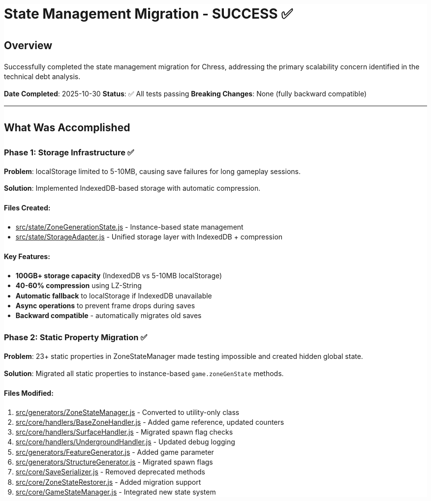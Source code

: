 # State Management Migration - SUCCESS ✅

## Overview

Successfully completed the state management migration for Chress, addressing the primary scalability concern identified in the technical debt analysis.

**Date Completed**: 2025-10-30
**Status**: ✅ All tests passing
**Breaking Changes**: None (fully backward compatible)

---

## What Was Accomplished

### Phase 1: Storage Infrastructure ✅

**Problem**: localStorage limited to 5-10MB, causing save failures for long gameplay sessions.

**Solution**: Implemented IndexedDB-based storage with automatic compression.

#### Files Created:
- [src/state/ZoneGenerationState.js](../src/state/ZoneGenerationState.js) - Instance-based state management
- [src/state/StorageAdapter.js](../src/state/StorageAdapter.js) - Unified storage layer with IndexedDB + compression

#### Key Features:
- **100GB+ storage capacity** (IndexedDB vs 5-10MB localStorage)
- **40-60% compression** using LZ-String
- **Automatic fallback** to localStorage if IndexedDB unavailable
- **Async operations** to prevent frame drops during saves
- **Backward compatible** - automatically migrates old saves

### Phase 2: Static Property Migration ✅

**Problem**: 23+ static properties in ZoneStateManager made testing impossible and created hidden global state.

**Solution**: Migrated all static properties to instance-based `game.zoneGenState` methods.

#### Files Modified:
1. [src/generators/ZoneStateManager.js](../src/generators/ZoneStateManager.js) - Converted to utility-only class
2. [src/core/handlers/BaseZoneHandler.js](../src/core/handlers/BaseZoneHandler.js) - Added game reference, updated counters
3. [src/core/handlers/SurfaceHandler.js](../src/core/handlers/SurfaceHandler.js) - Migrated spawn flag checks
4. [src/core/handlers/UndergroundHandler.js](../src/core/handlers/UndergroundHandler.js) - Updated debug logging
5. [src/generators/FeatureGenerator.js](../src/generators/FeatureGenerator.js) - Added game parameter
6. [src/generators/StructureGenerator.js](../src/generators/StructureGenerator.js) - Migrated spawn flags
7. [src/core/SaveSerializer.js](../src/core/SaveSerializer.js) - Removed deprecated methods
8. [src/core/ZoneStateRestorer.js](../src/core/ZoneStateRestorer.js) - Added migration support
9. [src/core/GameStateManager.js](../src/core/GameStateManager.js) - Integrated new state system
